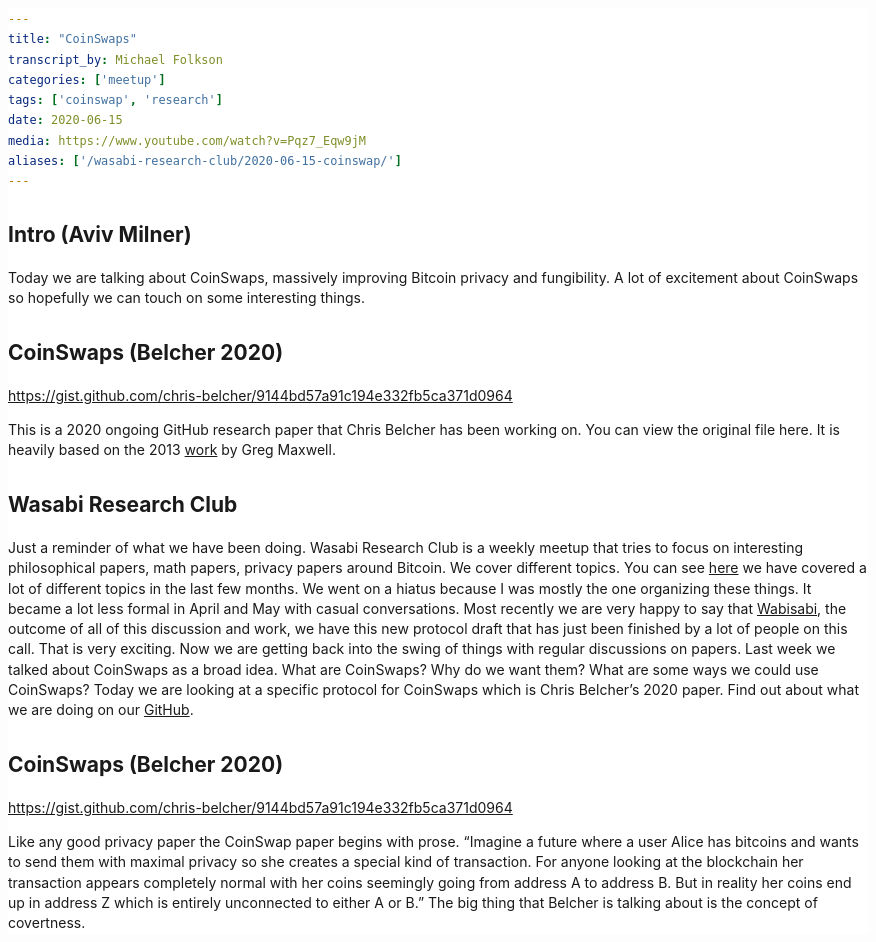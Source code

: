 ```yaml
---
title: "CoinSwaps"
transcript_by: Michael Folkson
categories: ['meetup']
tags: ['coinswap', 'research']
date: 2020-06-15
media: https://www.youtube.com/watch?v=Pqz7_Eqw9jM
aliases: ['/wasabi-research-club/2020-06-15-coinswap/']
---
```

## Intro (Aviv Milner)

Today we are talking about CoinSwaps, massively improving Bitcoin privacy and fungibility. A lot of excitement about CoinSwaps so hopefully we can touch on some interesting things.

## CoinSwaps (Belcher 2020)

https://gist.github.com/chris-belcher/9144bd57a91c194e332fb5ca371d0964

This is a 2020 ongoing GitHub research paper that Chris Belcher has been working on. You can view the original file here. It is heavily based on the 2013 [work](https://bitcointalk.org/index.php?topic=321228.0) by Greg Maxwell.

## Wasabi Research Club

Just a reminder of what we have been doing. Wasabi Research Club is a weekly meetup that tries to focus on interesting philosophical papers, math papers, privacy papers around Bitcoin. We cover different topics. You can see [here](https://github.com/zkSNACKs/WasabiResearchClub) we have covered a lot of different topics in the last few months. We went on a hiatus because I was mostly the one organizing these things. It became a lot less formal in April and May with casual conversations. Most recently we are very happy to say that [Wabisabi](https://lists.linuxfoundation.org/pipermail/bitcoin-dev/2020-June/017969.html), the outcome of all of this discussion and work, we have this new protocol draft that has just been finished by a lot of people on this call. That is very exciting. Now we are getting back into the swing of things with regular discussions on papers. Last week we talked about CoinSwaps as a broad idea. What are CoinSwaps? Why do we want them? What are some ways we could use CoinSwaps? Today we are looking at a specific protocol for CoinSwaps which is Chris Belcher’s 2020 paper. Find out about what we are doing on our [GitHub](https://github.com/zkSNACKs/WasabiResearchClub).

## CoinSwaps (Belcher 2020)

https://gist.github.com/chris-belcher/9144bd57a91c194e332fb5ca371d0964

Like any good privacy paper the CoinSwap paper begins with prose. “Imagine a future where a user Alice has bitcoins and wants to send them with maximal privacy so she creates a special kind of transaction. For anyone looking at the blockchain her transaction appears completely normal with her coins seemingly going from address A to address B. But in reality her coins end up in address Z which is entirely unconnected to either A or B.” The big thing that Belcher is talking about is the concept of covertness.
